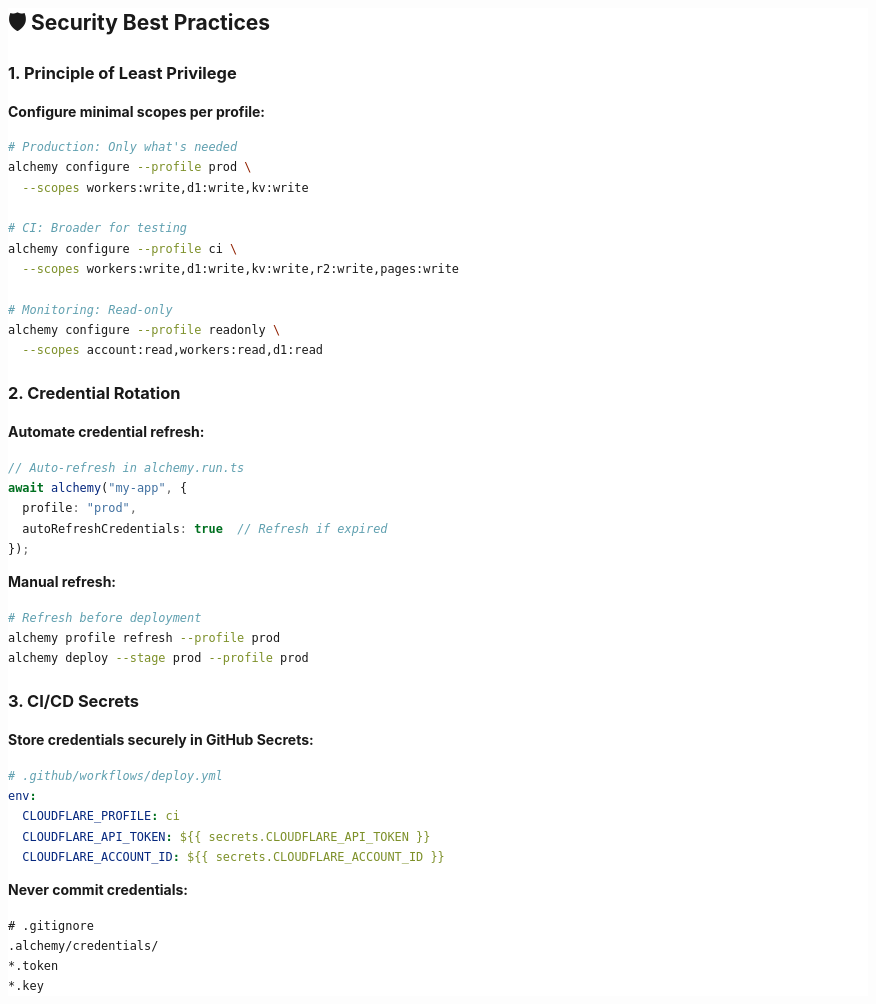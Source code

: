 
## 🛡️ Security Best Practices

### 1. Principle of Least Privilege

**Configure minimal scopes per profile:**

```bash
# Production: Only what's needed
alchemy configure --profile prod \
  --scopes workers:write,d1:write,kv:write

# CI: Broader for testing
alchemy configure --profile ci \
  --scopes workers:write,d1:write,kv:write,r2:write,pages:write

# Monitoring: Read-only
alchemy configure --profile readonly \
  --scopes account:read,workers:read,d1:read
```

### 2. Credential Rotation

**Automate credential refresh:**

```typescript
// Auto-refresh in alchemy.run.ts
await alchemy("my-app", {
  profile: "prod",
  autoRefreshCredentials: true  // Refresh if expired
});
```

**Manual refresh:**
```bash
# Refresh before deployment
alchemy profile refresh --profile prod
alchemy deploy --stage prod --profile prod
```

### 3. CI/CD Secrets

**Store credentials securely in GitHub Secrets:**

```yaml
# .github/workflows/deploy.yml
env:
  CLOUDFLARE_PROFILE: ci
  CLOUDFLARE_API_TOKEN: ${{ secrets.CLOUDFLARE_API_TOKEN }}
  CLOUDFLARE_ACCOUNT_ID: ${{ secrets.CLOUDFLARE_ACCOUNT_ID }}
```

**Never commit credentials:**
```gitignore
# .gitignore
.alchemy/credentials/
*.token
*.key
```
